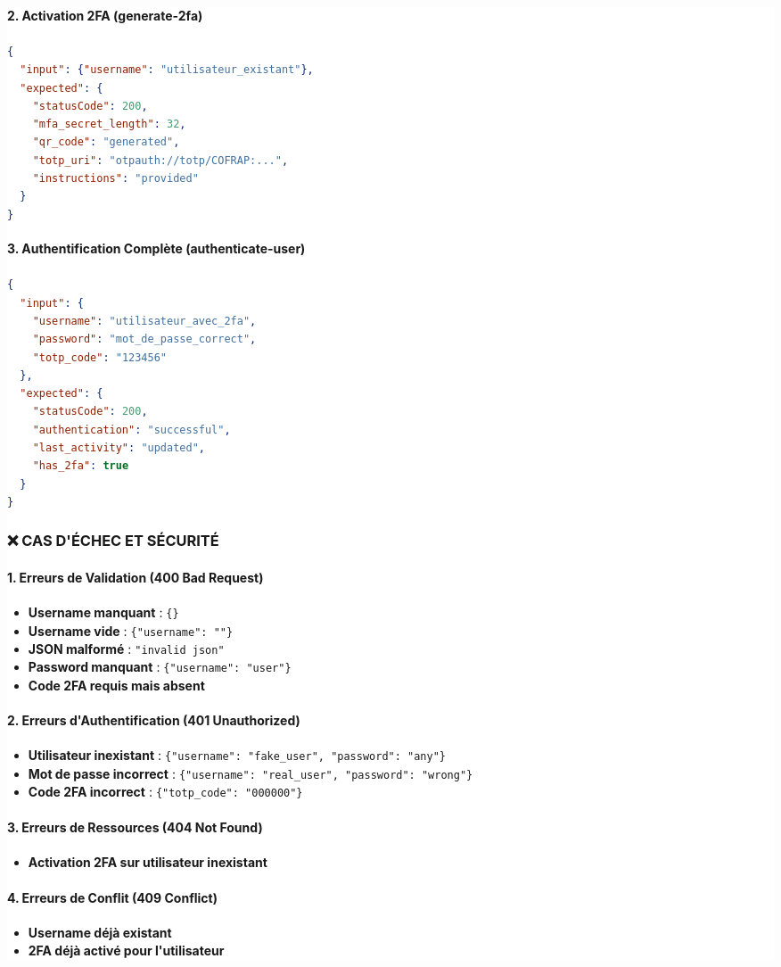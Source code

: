 #### 2. Activation 2FA (generate-2fa)
```json
{
  "input": {"username": "utilisateur_existant"},
  "expected": {
    "statusCode": 200,
    "mfa_secret_length": 32,
    "qr_code": "generated",
    "totp_uri": "otpauth://totp/COFRAP:...",
    "instructions": "provided"
  }
}
```

#### 3. Authentification Complète (authenticate-user)
```json
{
  "input": {
    "username": "utilisateur_avec_2fa",
    "password": "mot_de_passe_correct",
    "totp_code": "123456"
  },
  "expected": {
    "statusCode": 200,
    "authentication": "successful",
    "last_activity": "updated",
    "has_2fa": true
  }
}
```

### ❌ CAS D'ÉCHEC ET SÉCURITÉ

#### 1. Erreurs de Validation (400 Bad Request)
- **Username manquant** : `{}`
- **Username vide** : `{"username": ""}`
- **JSON malformé** : `"invalid json"`
- **Password manquant** : `{"username": "user"}`
- **Code 2FA requis mais absent**

#### 2. Erreurs d'Authentification (401 Unauthorized)
- **Utilisateur inexistant** : `{"username": "fake_user", "password": "any"}`
- **Mot de passe incorrect** : `{"username": "real_user", "password": "wrong"}`
- **Code 2FA incorrect** : `{"totp_code": "000000"}`

#### 3. Erreurs de Ressources (404 Not Found)
- **Activation 2FA sur utilisateur inexistant**

#### 4. Erreurs de Conflit (409 Conflict)
- **Username déjà existant**
- **2FA déjà activé pour l'utilisateur**
